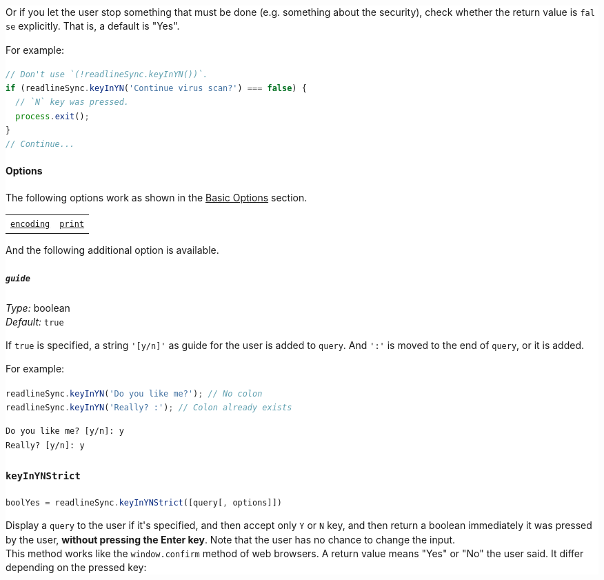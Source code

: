 Or if you let the user stop something that must be done (e.g. something about the security), check whether the return value is `false` explicitly. That is, a default is "Yes".

For example:

```js
// Don't use `(!readlineSync.keyInYN())`.
if (readlineSync.keyInYN('Continue virus scan?') === false) {
  // `N` key was pressed.
  process.exit();
}
// Continue...
```

#### <a name="utility_methods-keyinyn-options"></a>Options

The following options work as shown in the [Basic Options](#basic_options) section.

<table>
<tr><td><a href="#basic_options-encoding"><code>encoding</code></a></td><td><a href="#basic_options-print"><code>print</code></a></td></tr>
</table>

And the following additional option is available.

##### <a name="utility_methods-keyinyn-options-guide"></a>`guide`

*Type:* boolean  
*Default:* `true`

If `true` is specified, a string `'[y/n]'` as guide for the user is added to `query`. And `':'` is moved to the end of `query`, or it is added.

For example:

```js
readlineSync.keyInYN('Do you like me?'); // No colon
readlineSync.keyInYN('Really? :'); // Colon already exists
```

``` console
Do you like me? [y/n]: y
Really? [y/n]: y
```

### <a name="utility_methods-keyinynstrict"></a>`keyInYNStrict`

```js
boolYes = readlineSync.keyInYNStrict([query[, options]])
```

Display a `query` to the user if it's specified, and then accept only `Y` or `N` key, and then return a boolean immediately it was pressed by the user, **without pressing the Enter key**. Note that the user has no chance to change the input.  
This method works like the `window.confirm` method of web browsers. A return value means "Yes" or "No" the user said. It differ depending on the pressed key:
